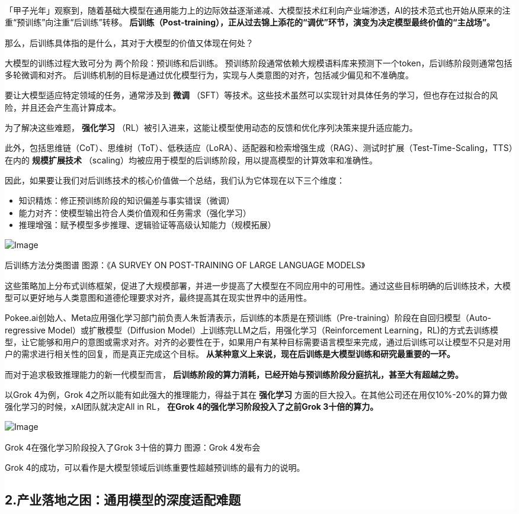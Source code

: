 「甲子光年」观察到，随着基础大模型在通用能力上的边际效益逐渐递减、大模型技术红利向产业端渗透，AI的技术范式也开始从原来的注重“预训练”向注重“后训练”转移。 **后训练（Post-training），正从过去锦上添花的“调优”环节，演变为决定模型最终价值的“主战场”。**

那么，后训练具体指的是什么，其对于大模型的价值又体现在何处？

  

大模型的训练过程大致可分为 两个阶段：预训练和后训练。 预训练阶段通常依赖大规模语料库来预测下一个token，后训练阶段则通常包括多轮微调和对齐。 后训练机制的目标是通过优化模型行为，实现与人类意图的对齐，包括减少偏见和不准确度。

  

要让大模型适应特定领域的任务，通常涉及到 **微调** （SFT）等技术。这些技术虽然可以实现针对具体任务的学习，但也存在过拟合的风险，并且还会产生高计算成本。

  

为了解决这些难题， **强化学习** （RL）被引入进来，这能让模型使用动态的反馈和优化序列决策来提升适应能力。

  

此外，包括思维链（CoT）、思维树（ToT）、低秩适应（LoRA）、适配器和检索增强生成（RAG）、测试时扩展（Test-Time-Scaling，TTS）在内的 **规模扩展技术** （scaling）均被应用于模型的后训练阶段，用以提高模型的计算效率和准确性。

  

因此，如果要让我们对后训练技术的核心价值做一个总结，我们认为它体现在以下三个维度：

  

- 知识精炼：修正预训练阶段的知识偏差与事实错误（微调）
- 能力对齐：使模型输出符合人类价值观和任务需求（强化学习）
- 推理增强：赋予模型多步推理、逻辑验证等高级认知能力（规模拓展）

  

![Image](https://mp.weixin.qq.com/s/www.w3.org/2000/svg'%20xmlns:xlink='http://www.w3.org/1999/xlink'%3E%3Ctitle%3E%3C/title%3E%3Cg%20stroke='none'%20stroke-width='1'%20fill='none'%20fill-rule='evenodd'%20fill-opacity='0'%3E%3Cg%20transform='translate(-249.000000,%20-126.000000)'%20fill='%23FFFFFF'%3E%3Crect%20x='249'%20y='126'%20width='1'%20height='1'%3E%3C/rect%3E%3C/g%3E%3C/g%3E%3C/svg%3E)

后训练方法分类图谱 图源：《A SURVEY ON POST-TRAINING OF LARGE LANGUAGE MODELS》

  

这些策略加上分布式训练框架，促进了大规模部署，并进一步提高了大模型在不同应用中的可用性。通过这些目标明确的后训练技术，大模型可以更好地与人类意图和道德伦理要求对齐，最终提高其在现实世界中的适用性。

  

Pokee.ai创始人、Meta应用强化学习部门前负责人朱哲清表示，后训练的本质是在预训练（Pre-training）阶段在自回归模型（Auto-regressive Model）或扩散模型（Diffusion Model）上训练完LLM之后，用强化学习（Reinforcement Learning，RL)的方式去训练模型，让它能够和用户的意图或需求对齐。对齐的必要性在于，如果用户有某种目标需要语言模型来完成，通过后训练可以让模型不只是对用户的需求进行相关性的回复，而是真正完成这个目标。 **从某种意义上来说，现在后训练是大模型训练和研究最重要的一环。**

而对于追求极致推理能力的新一代模型而言， **后训练阶段的算力消耗，已经开始与预训练阶段分庭抗礼，甚至大有超越之势。**

以Grok 4为例，Grok 4之所以能有如此强大的推理能力，得益于其在 **强化学习** 方面的巨大投入。在其他公司还在用仅10%-20%的算力做强化学习的时候，xAI团队就决定All in RL， **在Grok 4的强化学习阶段投入了之前Grok 3十倍的算力。**

![Image](https://mp.weixin.qq.com/s/www.w3.org/2000/svg'%20xmlns:xlink='http://www.w3.org/1999/xlink'%3E%3Ctitle%3E%3C/title%3E%3Cg%20stroke='none'%20stroke-width='1'%20fill='none'%20fill-rule='evenodd'%20fill-opacity='0'%3E%3Cg%20transform='translate(-249.000000,%20-126.000000)'%20fill='%23FFFFFF'%3E%3Crect%20x='249'%20y='126'%20width='1'%20height='1'%3E%3C/rect%3E%3C/g%3E%3C/g%3E%3C/svg%3E)

Grok 4在强化学习阶段投入了Grok 3十倍的算力 图源：Grok 4发布会

  

Grok 4的成功，可以看作是大模型领域后训练重要性超越预训练的最有力的说明。

  

  

  

## 2.产业落地之困：通用模型的深度适配难题

